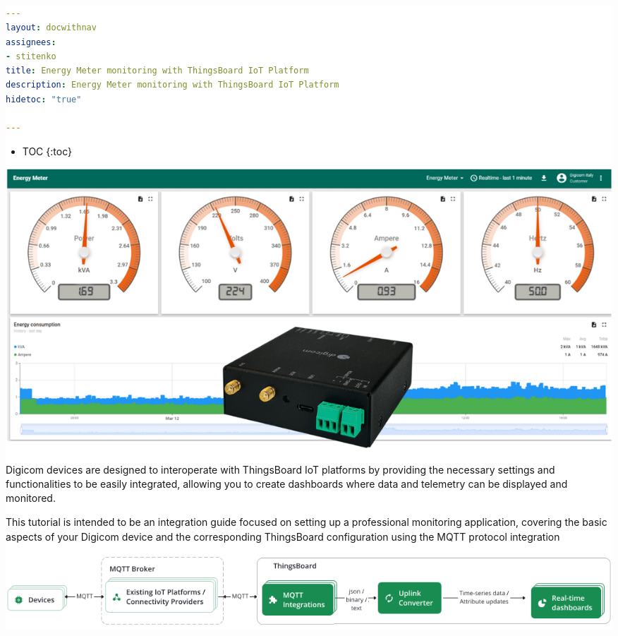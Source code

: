 ```yaml
---
layout: docwithnav
assignees:
- stitenko
title: Energy Meter monitoring with ThingsBoard IoT Platform
description: Energy Meter monitoring with ThingsBoard IoT Platform
hidetoc: "true"

---
```


* TOC
{:toc}

![image](/images/samples/digicom/head1.png)

Digicom devices are designed to interoperate with ThingsBoard IoT platforms by providing the necessary settings and functionalities to be easily integrated, allowing you to create dashboards where data and telemetry can be displayed and monitored.

This tutorial is intended to be an integration guide focused on setting up a professional monitoring application, covering the basic aspects of your Digicom device and the corresponding ThingsBoard configuration using the MQTT protocol integration

![image](/images/samples/digicom/scenario1.png)
